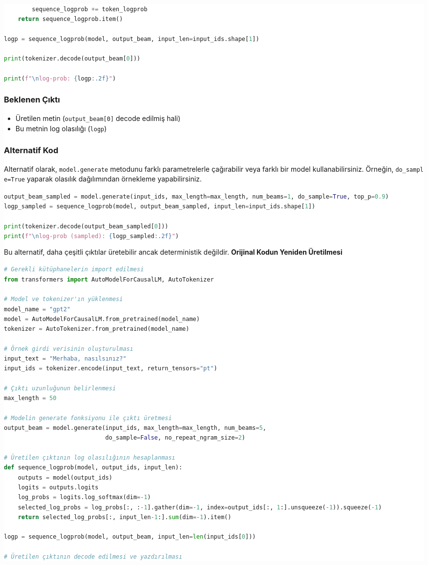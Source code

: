 ```python
        sequence_logprob += token_logprob
    return sequence_logprob.item()

logp = sequence_logprob(model, output_beam, input_len=input_ids.shape[1])

print(tokenizer.decode(output_beam[0]))

print(f"\nlog-prob: {logp:.2f}")
```

### Beklenen Çıktı

- Üretilen metin (`output_beam[0]` decode edilmiş hali)
- Bu metnin log olasılığı (`logp`)

### Alternatif Kod

Alternatif olarak, `model.generate` metodunu farklı parametrelerle çağırabilir veya farklı bir model kullanabilirsiniz. Örneğin, `do_sample=True` yaparak olasılık dağılımından örnekleme yapabilirsiniz.

```python
output_beam_sampled = model.generate(input_ids, max_length=max_length, num_beams=1, do_sample=True, top_p=0.9)
logp_sampled = sequence_logprob(model, output_beam_sampled, input_len=input_ids.shape[1])

print(tokenizer.decode(output_beam_sampled[0]))
print(f"\nlog-prob (sampled): {logp_sampled:.2f}")
```

Bu alternatif, daha çeşitli çıktılar üretebilir ancak deterministik değildir. **Orijinal Kodun Yeniden Üretilmesi**

```python
# Gerekli kütüphanelerin import edilmesi
from transformers import AutoModelForCausalLM, AutoTokenizer

# Model ve tokenizer'ın yüklenmesi
model_name = "gpt2"
model = AutoModelForCausalLM.from_pretrained(model_name)
tokenizer = AutoTokenizer.from_pretrained(model_name)

# Örnek girdi verisinin oluşturulması
input_text = "Merhaba, nasılsınız?"
input_ids = tokenizer.encode(input_text, return_tensors="pt")

# Çıktı uzunluğunun belirlenmesi
max_length = 50

# Modelin generate fonksiyonu ile çıktı üretmesi
output_beam = model.generate(input_ids, max_length=max_length, num_beams=5, 
                             do_sample=False, no_repeat_ngram_size=2)

# Üretilen çıktının log olasılığının hesaplanması
def sequence_logprob(model, output_ids, input_len):
    outputs = model(output_ids)
    logits = outputs.logits
    log_probs = logits.log_softmax(dim=-1)
    selected_log_probs = log_probs[:, :-1].gather(dim=-1, index=output_ids[:, 1:].unsqueeze(-1)).squeeze(-1)
    return selected_log_probs[:, input_len-1:].sum(dim=-1).item()

logp = sequence_logprob(model, output_beam, input_len=len(input_ids[0]))

# Üretilen çıktının decode edilmesi ve yazdırılması
```